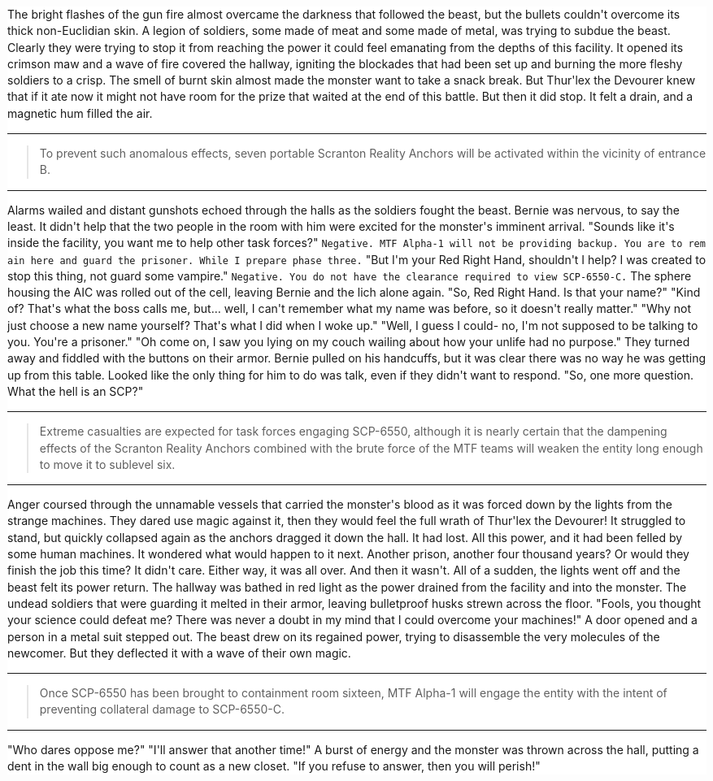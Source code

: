 The bright flashes of the gun fire almost overcame the darkness that followed the beast, but the bullets couldn't overcome its thick non-Euclidian skin. A legion of soldiers, some made of meat and some made of metal, was trying to subdue the beast. Clearly they were trying to stop it from reaching the power it could feel emanating from the depths of this facility.
It opened its crimson maw and a wave of fire covered the hallway, igniting the blockades that had been set up and burning the more fleshy soldiers to a crisp. The smell of burnt skin almost made the monster want to take a snack break. But Thur'lex the Devourer knew that if it ate now it might not have room for the prize that waited at the end of this battle.
But then it did stop. It felt a drain, and a magnetic hum filled the air.
* * *
> To prevent such anomalous effects, seven portable Scranton Reality Anchors will be activated within the vicinity of entrance B.
* * *
Alarms wailed and distant gunshots echoed through the halls as the soldiers fought the beast. Bernie was nervous, to say the least. It didn't help that the two people in the room with him were excited for the monster's imminent arrival.
"Sounds like it's inside the facility, you want me to help other task forces?"
`Negative. MTF Alpha-1 will not be providing backup. You are to remain here and guard the prisoner. While I prepare phase three.`
"But I'm your Red Right Hand, shouldn't I help? I was created to stop this thing, not guard some vampire."
`Negative. You do not have the clearance required to view SCP-6550-C.`
The sphere housing the AIC was rolled out of the cell, leaving Bernie and the lich alone again.
"So, Red Right Hand. Is that your name?"
"Kind of? That's what the boss calls me, but… well, I can't remember what my name was before, so it doesn't really matter."
"Why not just choose a new name yourself? That's what I did when I woke up."
"Well, I guess I could- no, I'm not supposed to be talking to you. You're a prisoner."
"Oh come on, I saw you lying on my couch wailing about how your unlife had no purpose."
They turned away and fiddled with the buttons on their armor. Bernie pulled on his handcuffs, but it was clear there was no way he was getting up from this table. Looked like the only thing for him to do was talk, even if they didn't want to respond.
"So, one more question. What the hell is an SCP?"
* * *
> Extreme casualties are expected for task forces engaging SCP-6550, although it is nearly certain that the dampening effects of the Scranton Reality Anchors combined with the brute force of the MTF teams will weaken the entity long enough to move it to sublevel six.
* * *
Anger coursed through the unnamable vessels that carried the monster's blood as it was forced down by the lights from the strange machines. They dared use magic against it, then they would feel the full wrath of Thur'lex the Devourer! It struggled to stand, but quickly collapsed again as the anchors dragged it down the hall.
It had lost.
All this power, and it had been felled by some human machines. It wondered what would happen to it next. Another prison, another four thousand years? Or would they finish the job this time? It didn't care. Either way, it was all over.
And then it wasn't. All of a sudden, the lights went off and the beast felt its power return. The hallway was bathed in red light as the power drained from the facility and into the monster. The undead soldiers that were guarding it melted in their armor, leaving bulletproof husks strewn across the floor.
"Fools, you thought your science could defeat me? There was never a doubt in my mind that I could overcome your machines!"
A door opened and a person in a metal suit stepped out. The beast drew on its regained power, trying to disassemble the very molecules of the newcomer.
But they deflected it with a wave of their own magic.
* * *
> Once SCP-6550 has been brought to containment room sixteen, MTF Alpha-1 will engage the entity with the intent of preventing collateral damage to SCP-6550-C.
* * *
"Who dares oppose me?"
"I'll answer that another time!"
A burst of energy and the monster was thrown across the hall, putting a dent in the wall big enough to count as a new closet.
"If you refuse to answer, then you will perish!"